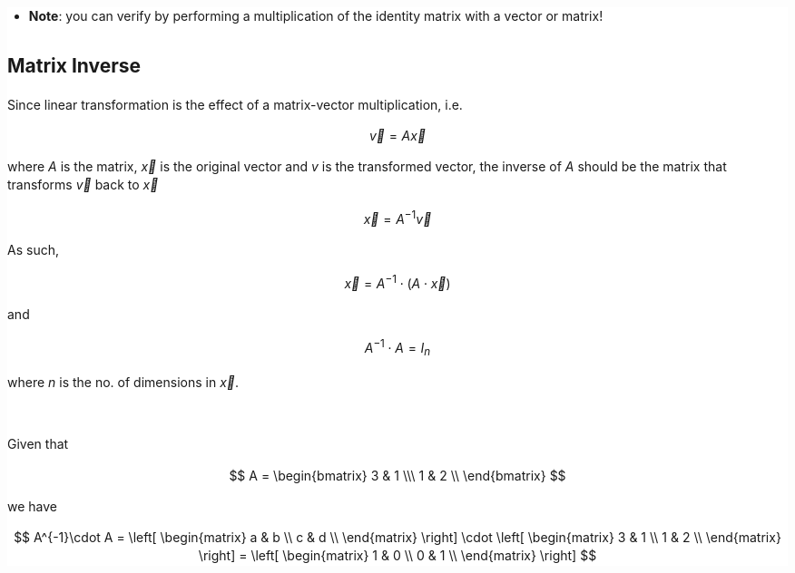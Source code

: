 - **Note**: you can verify by performing a multiplication of the identity matrix with a vector or matrix!

## Matrix Inverse

Since linear transformation is the effect of a matrix-vector multiplication, i.e. 

$$
\vec{v} = A\vec{x}
$$

where $A$ is the matrix, $\vec{x}$ is the original vector and $v$ is the transformed vector, the inverse of $A$ should be the matrix that transforms $\vec{v}$ back to $\vec{x}$

$$
\vec{x} = A^{-1}\vec{v}
$$

As such,

$$
\vec{x} = A^{-1}\cdot(A\cdot\vec{x})
$$

and

$$
A^{-1} \cdot A = I_n
$$

where $n$ is the no. of dimensions in $\vec{x}$.

<br />

Given that

$$
A = 
  \begin{bmatrix} 
    3 & 1 \\\
    1 & 2 \\
  \end{bmatrix}
$$

we have

$$
A^{-1}\cdot A = \left[
  \begin{matrix}
    a & b \\
    c & d \\
  \end{matrix}
\right] \cdot \left[
  \begin{matrix}
    3 & 1 \\
    1 & 2 \\
  \end{matrix}
\right] = 
\left[
  \begin{matrix}
    1 & 0 \\
    0 & 1 \\
  \end{matrix}
\right]
$$
